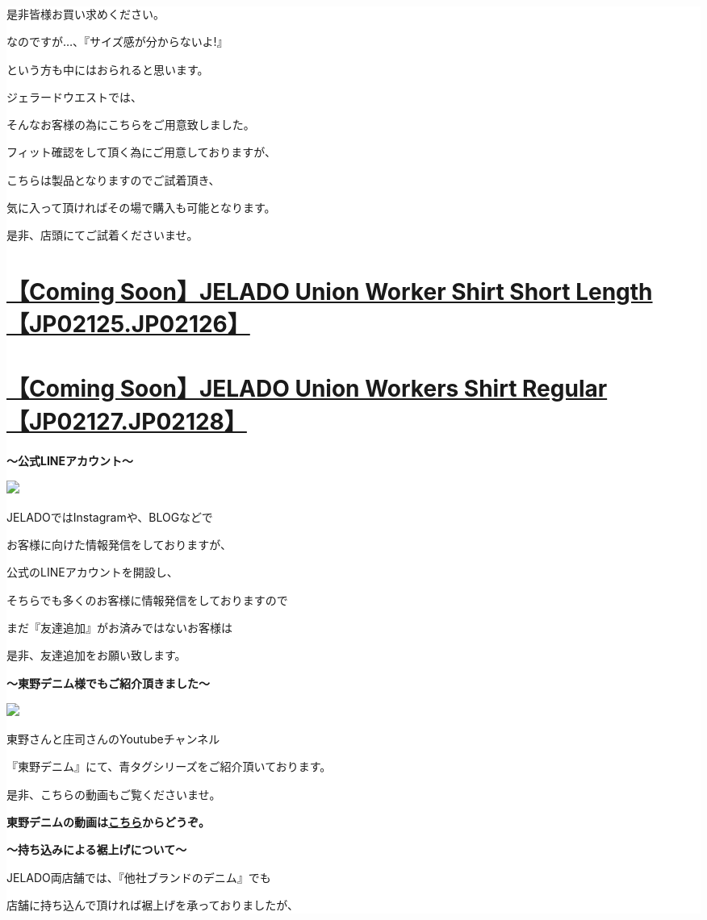 是非皆様お買い求めください。

なのですが…、『サイズ感が分からないよ!』

という方も中にはおられると思います。

ジェラードウエストでは、

そんなお客様の為にこちらをご用意致しました。

フィット確認をして頂く為にご用意しておりますが、

こちらは製品となりますのでご試着頂き、

気に入って頂ければその場で購入も可能となります。

是非、店頭にてご試着くださいませ。

[**【Coming Soon】JELADO Union Worker Shirt Short Length【JP02125.JP02126】**](https://jelado.com/products/jelado-union-worker-shirt-short-length-jp02125-jp02126)
==============================================================================================================================================================

[**【Coming Soon】JELADO Union Workers Shirt Regular【JP02127.JP02128】**](https://jelado.com/products/jelado-union-worker-shirt-regular-length-jp02127-jp02128)
============================================================================================================================================================

**～公式LINEアカウント～**

[![](https://stat.ameba.jp/user_images/20240205/18/jeladowest/d0/b3/j/o1080152715397915926.jpg)](https://stat.ameba.jp/user_images/20240205/18/jeladowest/d0/b3/j/o1080152715397915926.jpg)

JELADOではInstagramや、BLOGなどで

お客様に向けた情報発信をしておりますが、

公式のLINEアカウントを開設し、

そちらでも多くのお客様に情報発信をしておりますので

まだ『友達追加』がお済みではないお客様は

是非、友達追加をお願い致します。

**～東野デニム様でもご紹介頂きました～**

[![](https://stat.ameba.jp/user_images/20240701/18/jeladowest/99/6d/j/o1080060715458192543.jpg)](https://stat.ameba.jp/user_images/20240701/18/jeladowest/99/6d/j/o1080060715458192543.jpg)

東野さんと庄司さんのYoutubeチャンネル

『東野デニム』にて、青タグシリーズをご紹介頂いております。

是非、こちらの動画もご覧くださいませ。

**東野デニムの動画は[こちら](https://youtu.be/nHYAB4dWWKc?si=0sstbyvsqqc15qkf)からどうぞ。**

**～持ち込みによる裾上げについて～**

JELADO両店舗では、『他社ブランドのデニム』でも

店舗に持ち込んで頂ければ裾上げを承っておりましたが、
